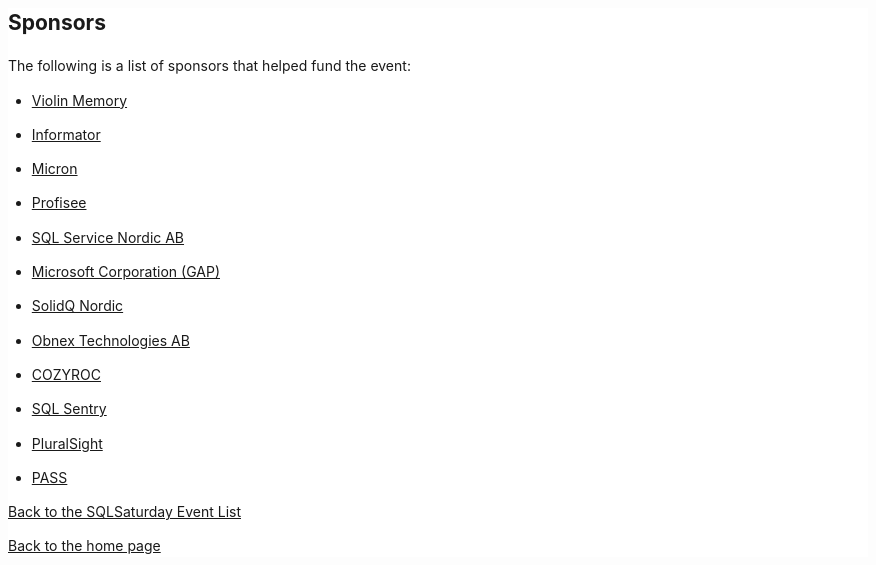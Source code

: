  
 
## <a name="sponsors"></a>Sponsors
The following is a list of sponsors that helped fund the event:
 
- [Violin Memory](http://www.violin-memory.com)
 
- [Informator](http://www.informator.se)
 
- [Micron](http://www.micron.com)
 
- [Profisee](http://www.profisee.com)
 
- [SQL Service Nordic AB](http://www.sqlservice.se)
 
- [Microsoft Corporation (GAP)](http://www.microsoft.com/en-us/server-cloud/products/sql-server/)
 
- [SolidQ Nordic](https://www.solidq.com/)
 
- [Obnex Technologies AB](http://www.sqlspreads.com)
 
- [COZYROC](http://bit.ly/cozyrocssis)
 
- [SQL Sentry](http://www.sqlsentry.com/)
 
- [PluralSight](http://www.pluralsight.com)
 
- [PASS](http://www.pass.org)
 
[Back to the SQLSaturday Event List](/past)
 
[Back to the home page](/index)
 

